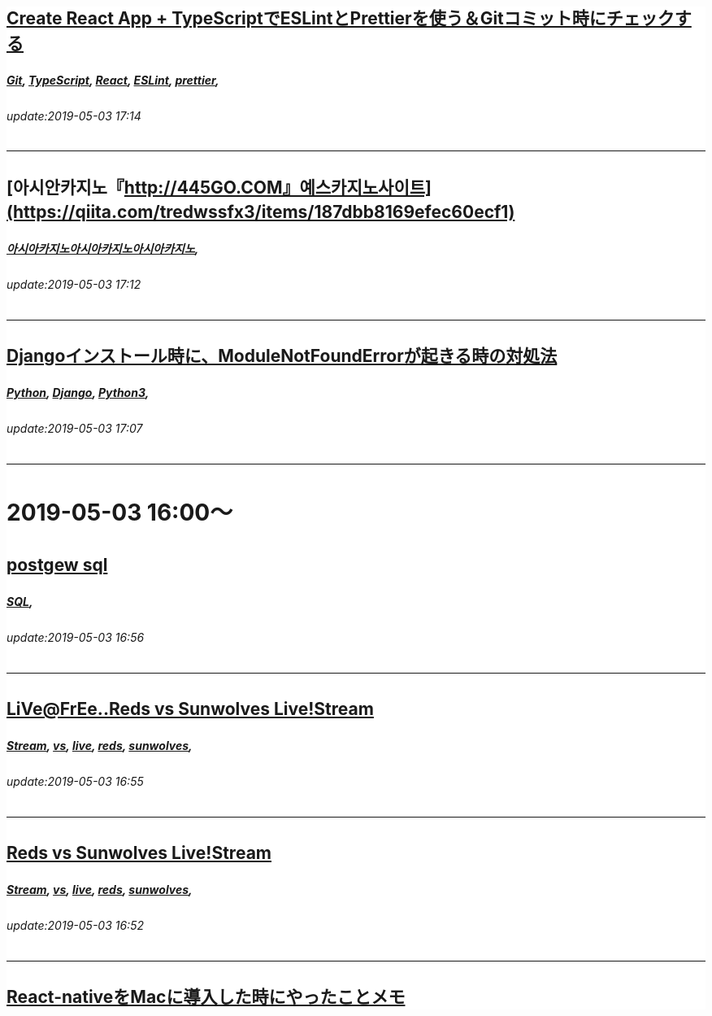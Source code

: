 ## [Create React App + TypeScriptでESLintとPrettierを使う＆Gitコミット時にチェックする](https://qiita.com/otsukayuhi/items/d6ef635b06d2590b5300)
##### [Git](https://qiita.com/tags/Git), [TypeScript](https://qiita.com/tags/TypeScript), [React](https://qiita.com/tags/React), [ESLint](https://qiita.com/tags/ESLint), [prettier](https://qiita.com/tags/prettier), 
###### update:2019-05-03 17:14
---
## [아시안카지노『http://445GO.COM』예스카지노사이트](https://qiita.com/tredwssfx3/items/187dbb8169efec60ecf1)
##### [아시아카지노아시아카지노아시아카지노](https://qiita.com/tags/아시아카지노아시아카지노아시아카지노), 
###### update:2019-05-03 17:12
---
## [Djangoインストール時に、ModuleNotFoundErrorが起きる時の対処法](https://qiita.com/Kohey222/items/da2ba074ab818441b570)
##### [Python](https://qiita.com/tags/Python), [Django](https://qiita.com/tags/Django), [Python3](https://qiita.com/tags/Python3), 
###### update:2019-05-03 17:07
---




# 2019-05-03 16:00～
## [postgew sql](https://qiita.com/tech-aki/items/7360a5e3b822379e5823)
##### [SQL](https://qiita.com/tags/SQL), 
###### update:2019-05-03 16:56
---
## [LiVe@FrEe..Reds vs Sunwolves Live!Stream](https://qiita.com/safasd/items/b1e35fde6d17d80670e8)
##### [Stream](https://qiita.com/tags/Stream), [vs](https://qiita.com/tags/vs), [live](https://qiita.com/tags/live), [reds](https://qiita.com/tags/reds), [sunwolves](https://qiita.com/tags/sunwolves), 
###### update:2019-05-03 16:55
---
## [Reds vs Sunwolves Live!Stream](https://qiita.com/kako2sasa/items/bbdf2cb72430da4fb5e7)
##### [Stream](https://qiita.com/tags/Stream), [vs](https://qiita.com/tags/vs), [live](https://qiita.com/tags/live), [reds](https://qiita.com/tags/reds), [sunwolves](https://qiita.com/tags/sunwolves), 
###### update:2019-05-03 16:52
---
## [React-nativeをMacに導入した時にやったことメモ](https://qiita.com/tktktktk/items/d407201e4263cf96157b)